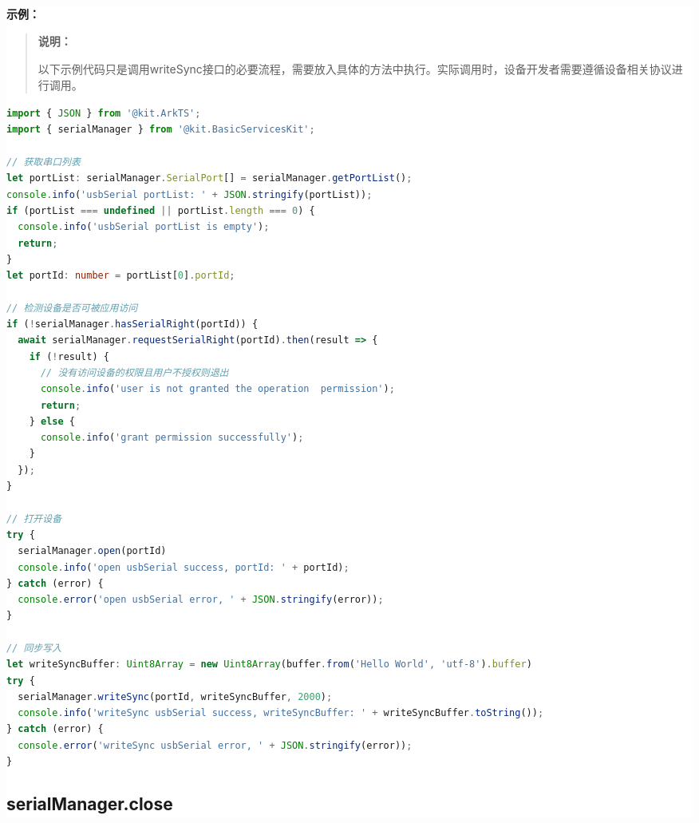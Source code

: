 **示例：**

> **说明：**
>
> 以下示例代码只是调用writeSync接口的必要流程，需要放入具体的方法中执行。实际调用时，设备开发者需要遵循设备相关协议进行调用。


```ts
import { JSON } from '@kit.ArkTS';
import { serialManager } from '@kit.BasicServicesKit';

// 获取串口列表
let portList: serialManager.SerialPort[] = serialManager.getPortList();
console.info('usbSerial portList: ' + JSON.stringify(portList));
if (portList === undefined || portList.length === 0) {
  console.info('usbSerial portList is empty');
  return;
}
let portId: number = portList[0].portId;

// 检测设备是否可被应用访问
if (!serialManager.hasSerialRight(portId)) {
  await serialManager.requestSerialRight(portId).then(result => {
    if (!result) {
      // 没有访问设备的权限且用户不授权则退出
      console.info('user is not granted the operation  permission');
      return;
    } else {
      console.info('grant permission successfully');
    }
  });
}

// 打开设备
try {
  serialManager.open(portId)
  console.info('open usbSerial success, portId: ' + portId);
} catch (error) {
  console.error('open usbSerial error, ' + JSON.stringify(error));
}

// 同步写入
let writeSyncBuffer: Uint8Array = new Uint8Array(buffer.from('Hello World', 'utf-8').buffer)
try {
  serialManager.writeSync(portId, writeSyncBuffer, 2000);
  console.info('writeSync usbSerial success, writeSyncBuffer: ' + writeSyncBuffer.toString());
} catch (error) {
  console.error('writeSync usbSerial error, ' + JSON.stringify(error));
}
```

## serialManager.close
